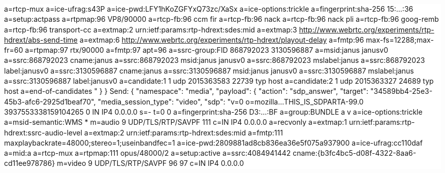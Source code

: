 a=rtcp-mux
a=ice-ufrag:s43P
a=ice-pwd:LFY1hKoZGFYxQ73zc/XaSx
a=ice-options:trickle
a=fingerprint:sha-256 15:...:36
a=setup:actpass
a=rtpmap:96 VP8/90000
a=rtcp-fb:96 ccm fir
a=rtcp-fb:96 nack
a=rtcp-fb:96 nack pli
a=rtcp-fb:96 goog-remb
a=rtcp-fb:96 transport-cc
a=extmap:2 urn:ietf:params:rtp-hdrext:sdes:mid
a=extmap:3 http://www.webrtc.org/experiments/rtp-hdrext/abs-send-time
a=extmap:6 http://www.webrtc.org/experiments/rtp-hdrext/playout-delay
a=fmtp:96 max-fs=12288;max-fr=60
a=rtpmap:97 rtx/90000
a=fmtp:97 apt=96
a=ssrc-group:FID 868792023 3130596887
a=msid:janus janusv0
a=ssrc:868792023 cname:janus
a=ssrc:868792023 msid:janus janusv0
a=ssrc:868792023 mslabel:janus
a=ssrc:868792023 label:janusv0
a=ssrc:3130596887 cname:janus
a=ssrc:3130596887 msid:janus janusv0
a=ssrc:3130596887 mslabel:janus
a=ssrc:3130596887 label:janusv0
a=candidate:1 1 udp 2015363583 <server-ip> 22739 typ host
a=candidate:2 1 udp 2015363327 <server-ipv6> 24689 typ host
a=end-of-candidates
"
  }
}
Send:
{
  "namespace": "media",
  "payload": {
    "action": "sdp_answer",
    "target": "34589bb4-25e3-45b3-afc6-2925d1beaf70",
    "media_session_type": "video",
    "sdp": "v=0
o=mozilla...THIS_IS_SDPARTA-99.0 3937553338159104265 0 IN IP4 0.0.0.0
s=-
t=0 0
a=fingerprint:sha-256 D3:...:BF
a=group:BUNDLE a v
a=ice-options:trickle
a=msid-semantic:WMS *
m=audio 9 UDP/TLS/RTP/SAVPF 111
c=IN IP4 0.0.0.0
a=recvonly
a=extmap:1 urn:ietf:params:rtp-hdrext:ssrc-audio-level
a=extmap:2 urn:ietf:params:rtp-hdrext:sdes:mid
a=fmtp:111 maxplaybackrate=48000;stereo=1;useinbandfec=1
a=ice-pwd:2809881ad8cb836ea36e5f075a937900
a=ice-ufrag:cc110daf
a=mid:a
a=rtcp-mux
a=rtpmap:111 opus/48000/2
a=setup:active
a=ssrc:4084941442 cname:{b3fc4bc5-d08f-4322-8aa6-cd11ee978786}
m=video 9 UDP/TLS/RTP/SAVPF 96 97
c=IN IP4 0.0.0.0